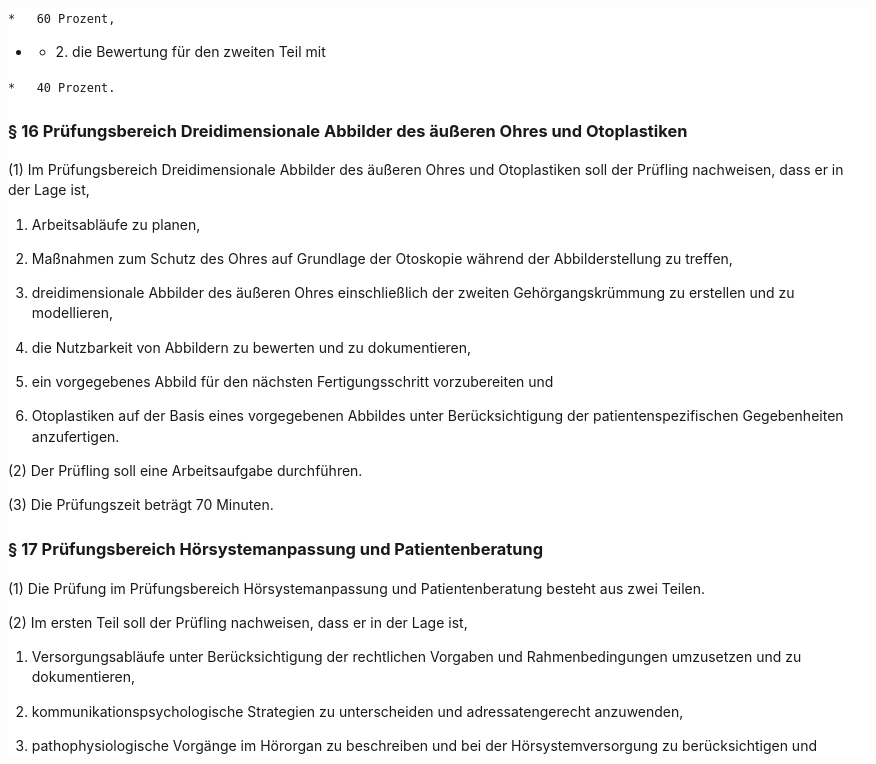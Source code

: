     *   60 Prozent,


*    *   2. die Bewertung für den zweiten Teil mit

    *   40 Prozent.





### § 16 Prüfungsbereich Dreidimensionale Abbilder des äußeren Ohres und Otoplastiken

(1) Im Prüfungsbereich Dreidimensionale Abbilder des äußeren Ohres und
Otoplastiken soll der Prüfling nachweisen, dass er in der Lage ist,

1.  Arbeitsabläufe zu planen,


2.  Maßnahmen zum Schutz des Ohres auf Grundlage der Otoskopie während der
    Abbilderstellung zu treffen,


3.  dreidimensionale Abbilder des äußeren Ohres einschließlich der zweiten
    Gehörgangskrümmung zu erstellen und zu modellieren,


4.  die Nutzbarkeit von Abbildern zu bewerten und zu dokumentieren,


5.  ein vorgegebenes Abbild für den nächsten Fertigungsschritt
    vorzubereiten und


6.  Otoplastiken auf der Basis eines vorgegebenen Abbildes unter
    Berücksichtigung der patientenspezifischen Gegebenheiten anzufertigen.




(2) Der Prüfling soll eine Arbeitsaufgabe durchführen.

(3) Die Prüfungszeit beträgt 70 Minuten.


### § 17 Prüfungsbereich Hörsystemanpassung und Patientenberatung

(1) Die Prüfung im Prüfungsbereich Hörsystemanpassung und
Patientenberatung besteht aus zwei Teilen.

(2) Im ersten Teil soll der Prüfling nachweisen, dass er in der Lage
ist,

1.  Versorgungsabläufe unter Berücksichtigung der rechtlichen Vorgaben und
    Rahmenbedingungen umzusetzen und zu dokumentieren,


2.  kommunikationspsychologische Strategien zu unterscheiden und
    adressatengerecht anzuwenden,


3.  pathophysiologische Vorgänge im Hörorgan zu beschreiben und bei der
    Hörsystemversorgung zu berücksichtigen und
